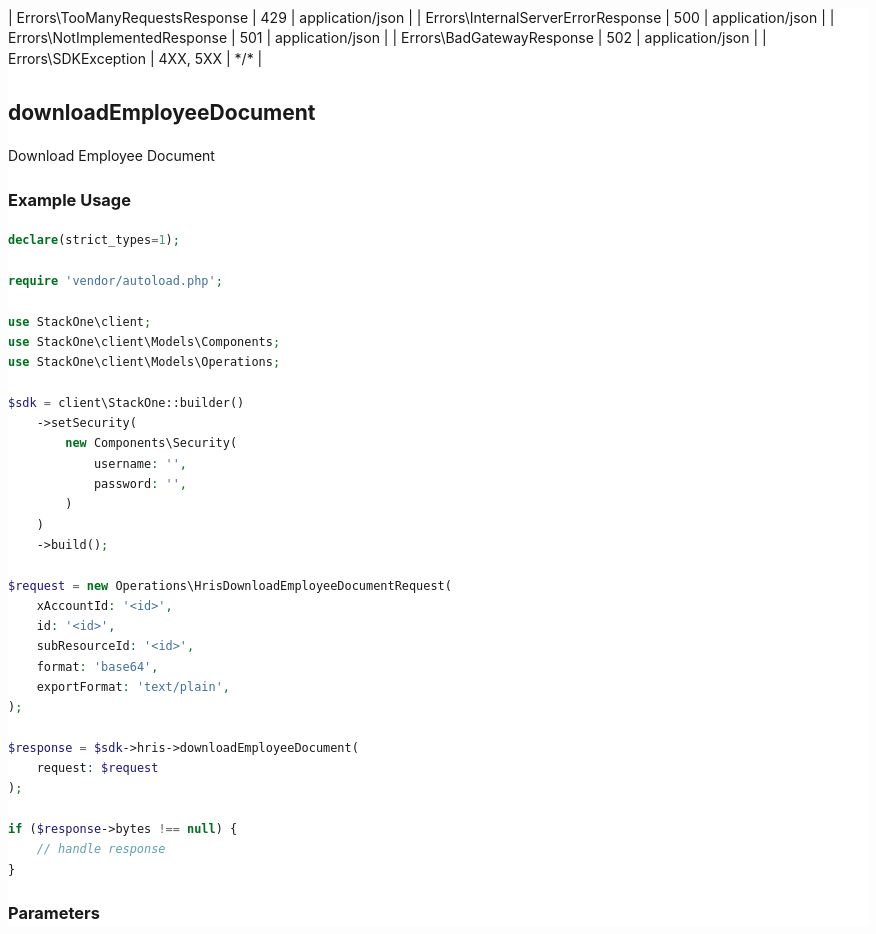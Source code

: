 | Errors\TooManyRequestsResponse     | 429                                | application/json                   |
| Errors\InternalServerErrorResponse | 500                                | application/json                   |
| Errors\NotImplementedResponse      | 501                                | application/json                   |
| Errors\BadGatewayResponse          | 502                                | application/json                   |
| Errors\SDKException                | 4XX, 5XX                           | \*/\*                              |

## downloadEmployeeDocument

Download Employee Document

### Example Usage


```php
declare(strict_types=1);

require 'vendor/autoload.php';

use StackOne\client;
use StackOne\client\Models\Components;
use StackOne\client\Models\Operations;

$sdk = client\StackOne::builder()
    ->setSecurity(
        new Components\Security(
            username: '',
            password: '',
        )
    )
    ->build();

$request = new Operations\HrisDownloadEmployeeDocumentRequest(
    xAccountId: '<id>',
    id: '<id>',
    subResourceId: '<id>',
    format: 'base64',
    exportFormat: 'text/plain',
);

$response = $sdk->hris->downloadEmployeeDocument(
    request: $request
);

if ($response->bytes !== null) {
    // handle response
}
```

### Parameters
